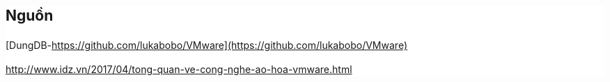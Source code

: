 ## Nguồn
[DungDB-https://github.com/lukabobo/VMware](https://github.com/lukabobo/VMware)

http://www.idz.vn/2017/04/tong-quan-ve-cong-nghe-ao-hoa-vmware.html
